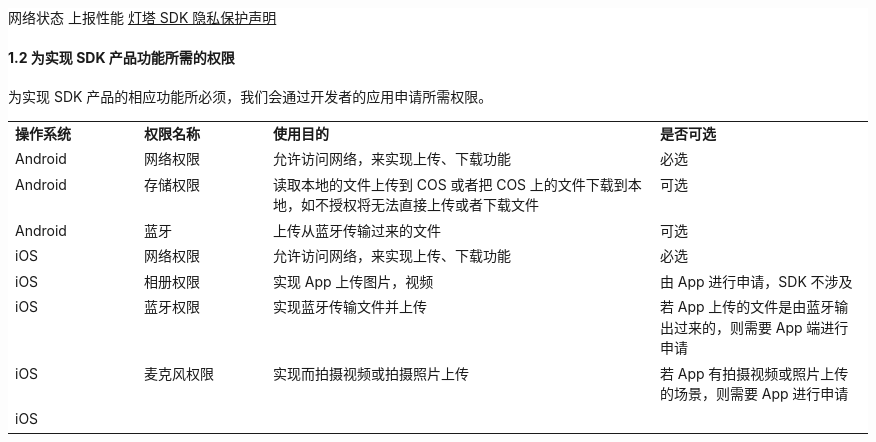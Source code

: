 <td>网络状态</td>
<td>上报性能</td>
<td><a href="https://privacy.qq.com/document/preview/a19a8cf4f2354306b137a7db39d32024">灯塔 SDK 隐私保护声明</a></td>
</tr>
</tbody>
</table>

#### 1.2 为实现 SDK 产品功能所需的权限

为实现 SDK 产品的相应功能所必须，我们会通过开发者的应用申请所需权限。

<table>
<tbody>
<tr>
<td style="width: 15%;"><strong>操作系统</strong></td>
<td style="width: 15%;"><strong>权限名称</strong></td>
<td><strong>使用目的</strong></td>
<td style="width: 25%;"><strong>是否可选</strong></td>
</tr>
<tr>
<td>Android</td>
<td>网络权限</td>
<td>允许访问网络，来实现上传、下载功能</td>
<td>必选</td>
</tr>
<tr>
<td>Android</td>
<td>存储权限</td>
<td>读取本地的文件上传到 COS 或者把 COS 上的文件下载到本地，如不授权将无法直接上传或者下载文件</td>
<td>可选</td>
</tr>
<tr>
<td>Android</td>
<td>蓝牙</td>
<td>上传从蓝牙传输过来的文件</td>
<td>可选</td>
</tr>
<tr>
<td>iOS</td>
<td>网络权限</td>
<td>允许访问网络，来实现上传、下载功能</td>
<td>必选</td>
</tr>
<tr>
<td>iOS</td>
<td>相册权限</td>
<td>实现 App 上传图片，视频</td>
<td>由 App 进行申请，SDK 不涉及</td>
</tr>
<tr>
<td>iOS</td>
<td>蓝牙权限</td>
<td>实现蓝牙传输文件并上传</td>
<td>若 App 上传的文件是由蓝牙输出过来的，则需要 App 端进行申请</td>
</tr>
<tr>
<td>iOS</td>
<td>麦克风权限</td>
<td>实现而拍摄视频或拍摄照片上传</td>
<td>若 App 有拍摄视频或照片上传的场景，则需要 App 进行申请</td>
</tr>
<tr>
<td>iOS</td>